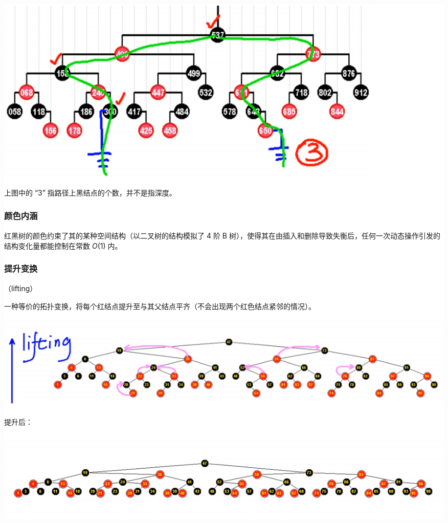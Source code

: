 ![image-20220316141615671](images/红黑树/image-20220316141615671.png)

上图中的 “3” 指路径上黑结点的个数，并不是指深度。

### 颜色内涵

红黑树的颜色约束了其的某种空间结构（以二叉树的结构模拟了 4 阶 B 树），使得其在由插入和删除导致失衡后，任何一次动态操作引发的结构变化量都能控制在常数 $O(1)$ 内。

### 提升变换

（lifting）

一种等价的拓扑变换，将每个红结点提升至与其父结点平齐（不会出现两个红色结点紧邻的情况）。

![image-20220316142007719](images/红黑树/image-20220316142007719.png)

提升后：

![image-20220316142023856](images/红黑树/image-20220316142023856.png)
